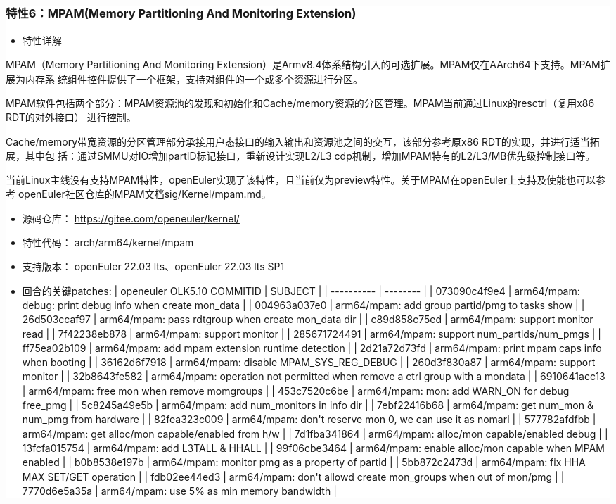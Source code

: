 ### 特性6：MPAM(Memory Partitioning And Monitoring Extension)

- 特性详解

MPAM（Memory Partitioning And Monitoring Extension）是Armv8.4体系结构引入的可选扩展。MPAM仅在AArch64下支持。MPAM扩展为内存系
统组件控件提供了一个框架，支持对组件的一个或多个资源进行分区。

MPAM软件包括两个部分：MPAM资源池的发现和初始化和Cache/memory资源的分区管理。MPAM当前通过Linux的resctrl（复用x86 RDT的对外接口）
进行控制。

Cache/memory带宽资源的分区管理部分承接用户态接口的输入输出和资源池之间的交互，该部分参考原x86 RDT的实现，并进行适当拓展，其中包
括：通过SMMU对IO增加partID标记接口，重新设计实现L2/L3 cdp机制，增加MPAM特有的L2/L3/MB优先级控制接口等。

当前Linux主线没有支持MPAM特性，openEuler实现了该特性，且当前仅为preview特性。关于MPAM在openEuler上支持及使能也可以参考
[openEuler社区仓库](https://gitee.com/openeuler/community)的MPAM文档sig/Kernel/mpam.md。

- 源码仓库： https://gitee.com/openeuler/kernel/

- 特性代码： arch/arm64/kernel/mpam

- 支持版本： openEuler 22.03 lts、openEuler 22.03 lts SP1

- 回合的关键patches:
| openeuler OLK5.10 COMMITID | SUBJECT |
| ---------- | -------- |
| 073090c4f9e4 | arm64/mpam: debug: print debug info when create mon_data |
| 004963a037e0 | arm64/mpam: add group partid/pmg to tasks show |
| 26d503ccaf97 | arm64/mpam: pass rdtgroup when create mon_data dir |
| c89d858c75ed | arm64/mpam: support monitor read |
| 7f42238eb878 | arm64/mpam: support monitor |
| 285671724491 | arm64/mpam: support num_partids/num_pmgs |
| ff75ea02b109 | arm64/mpam: add mpam extension runtime detection |
| 2d21a72d73fd | arm64/mpam: print mpam caps info when booting |
| 36162d6f7918 | arm64/mpam: disable MPAM_SYS_REG_DEBUG |
| 260d3f830a87 | arm64/mpam: support monitor |
| 32b8643fe582 | arm64/mpam: operation not permitted when remove a ctrl group with a mondata |
| 6910641acc13 | arm64/mpam: free mon when remove momgroups |
| 453c7520c6be | arm64/mpam: mon: add WARN_ON for debug free_pmg |
| 5c8245a49e5b | arm64/mpam: add num_monitors in info dir |
| 7ebf22416b68 | arm64/mpam: get num_mon & num_pmg from hardware |
| 82fea323c009 | arm64/mpam: don't reserve mon 0, we can use it as nomarl |
| 577782afdfbb | arm64/mpam: get alloc/mon capable/enabled from h/w |
| 7d1fba341864 | arm64/mpam: alloc/mon capable/enabled debug |
| 13fcfa015754 | arm64/mpam: add L3TALL & HHALL |
| 99f06cbe3464 | arm64/mpam: enable alloc/mon capable when MPAM enabled |
| b0b8538e197b | arm64/mpam: monitor pmg as a property of partid |
| 5bb872c2473d | arm64/mpam: fix HHA MAX SET/GET operation |
| fdb02ee44ed3 | arm64/mpam: don't allowd create mon_groups when out of mon/pmg |
| 7770d6e5a35a | arm64/mpam: use 5% as min memory bandwidth |